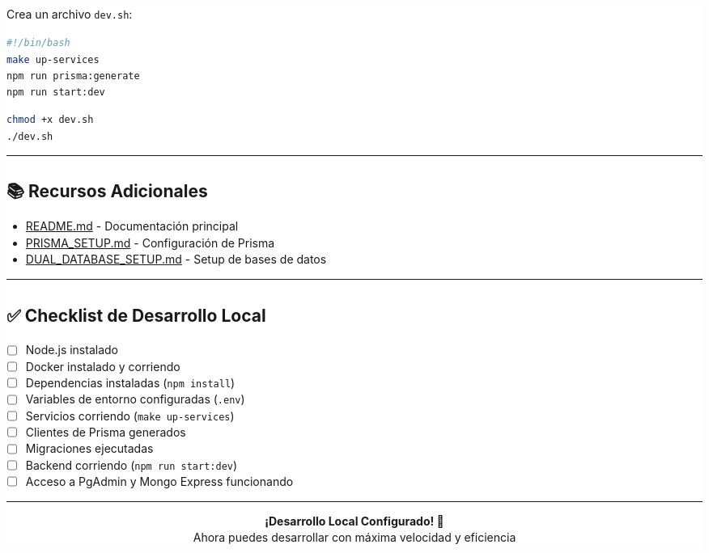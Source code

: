 Crea un archivo `dev.sh`:

```bash
#!/bin/bash
make up-services
npm run prisma:generate
npm run start:dev
```

```bash
chmod +x dev.sh
./dev.sh
```

---

## 📚 Recursos Adicionales

- [README.md](./README.md) - Documentación principal
- [PRISMA_SETUP.md](./PRISMA_SETUP.md) - Configuración de Prisma
- [DUAL_DATABASE_SETUP.md](./DUAL_DATABASE_SETUP.md) - Setup de bases de datos

---

## ✅ Checklist de Desarrollo Local

- [ ] Node.js instalado
- [ ] Docker instalado y corriendo
- [ ] Dependencias instaladas (`npm install`)
- [ ] Variables de entorno configuradas (`.env`)
- [ ] Servicios corriendo (`make up-services`)
- [ ] Clientes de Prisma generados
- [ ] Migraciones ejecutadas
- [ ] Backend corriendo (`npm run start:dev`)
- [ ] Acceso a PgAdmin y Mongo Express funcionando

---

<p align="center">
  <strong>¡Desarrollo Local Configurado! 🎉</strong><br>
  Ahora puedes desarrollar con máxima velocidad y eficiencia
</p>

